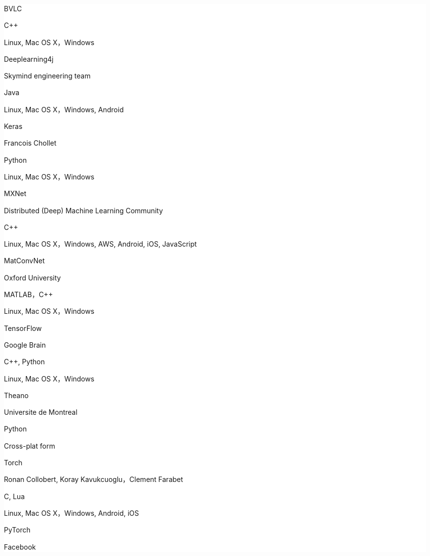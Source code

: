 BVLC

C++

Linux, Mac OS X，Windows

Deeplearning4j

Skymind engineering team

Java

Linux, Mac OS X，Windows, Android

Keras

Francois Chollet

Python

Linux, Mac OS X，Windows

MXNet

Distributed (Deep) Machine Learning Community

C++

Linux, Mac OS X，Windows, AWS, Android, iOS, JavaScript

MatConvNet

Oxford University

MATLAB，C++

Linux, Mac OS X，Windows

TensorFlow

Google Brain

C++, Python

Linux, Mac OS X，Windows

Theano

Universite de Montreal

Python

Cross-plat form

Torch

Ronan Collobert, Koray Kavukcuoglu，Clement Farabet

C, Lua

Linux, Mac OS X，Windows, Android, iOS

PyTorch

Facebook
